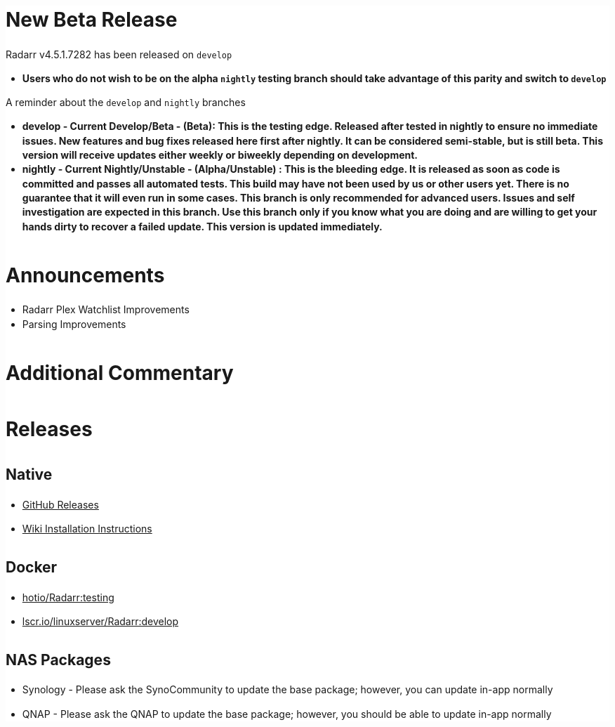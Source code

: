 # New Beta Release

Radarr v4.5.1.7282 has been released on `develop`

- **Users who do not wish to be on the alpha `nightly` testing branch should take advantage of this parity and switch to `develop`**

A reminder about the `develop` and `nightly` branches

- **develop - Current Develop/Beta - (Beta): This is the testing edge. Released after tested in nightly to ensure no immediate issues. New features and bug fixes released here first after nightly. It can be considered semi-stable, but is still beta. This version will receive updates either weekly or biweekly depending on development.**
- **nightly - Current Nightly/Unstable - (Alpha/Unstable) : This is the bleeding edge. It is released as soon as code is committed and passes all automated tests. This build may have not been used by us or other users yet. There is no guarantee that it will even run in some cases. This branch is only recommended for advanced users. Issues and self investigation are expected in this branch. Use this branch only if you know what you are doing and are willing to get your hands dirty to recover a failed update. This version is updated immediately.**

# Announcements

- Radarr Plex Watchlist Improvements
- Parsing Improvements

# Additional Commentary



# Releases

## Native

- [GitHub Releases](https://github.com/Radarr/Radarr/releases)

- [Wiki Installation Instructions](https://wiki.servarr.com/radarr/installation)

## Docker

- [hotio/Radarr:testing](https://hotio.dev/containers/radarr)

- [lscr.io/linuxserver/Radarr:develop](https://docs.linuxserver.io/images/docker-radarr)

## NAS Packages

- Synology - Please ask the SynoCommunity to update the base package; however, you can update in-app normally

- QNAP - Please ask the QNAP to update the base package; however, you should be able to update in-app normally
